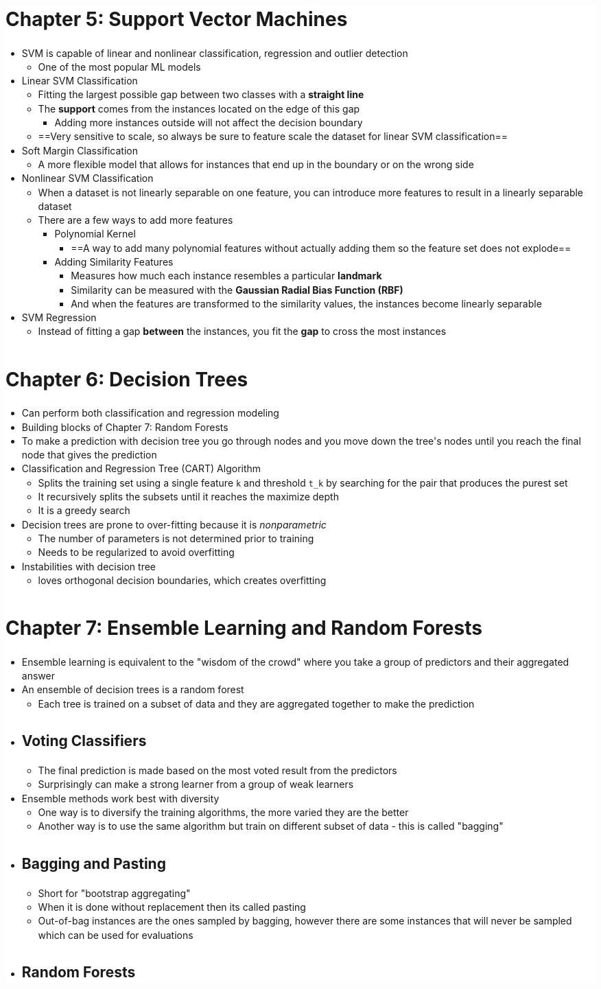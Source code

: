 # Chapter 5: Support Vector Machines
- SVM is capable of linear and nonlinear classification, regression and outlier detection
	- One of the most popular ML models
- Linear SVM Classification
	- Fitting the largest possible gap between two classes with a __straight line__
	- The __support__ comes from the instances located on the edge of this gap
		- Adding more instances outside will not affect the decision boundary
	- ==Very sensitive to scale, so always be sure to feature scale the dataset for linear SVM classification==
- Soft Margin Classification
	- A more flexible model that allows for instances that end up in the boundary or on the wrong side
- Nonlinear SVM Classification
	- When a dataset is not linearly separable on one feature, you can introduce more features to result in a linearly separable dataset
	- There are a few ways to add more features
		- Polynomial Kernel
			- ==A way to add many polynomial features without actually adding them so the feature set does not explode==
		- Adding Similarity Features
			- Measures how much each instance resembles a particular **landmark**
			- Similarity can be measured with the **Gaussian Radial Bias Function (RBF)**
			- And when the features are transformed to the similarity values, the instances become linearly separable 
- SVM Regression
	- Instead of fitting a gap __between__ the instances, you fit the __gap__ to cross the most instances
# Chapter 6: Decision Trees
- Can perform both classification and regression modeling
- Building blocks of Chapter 7: Random Forests 
- To make a prediction with decision tree you go through nodes and you move down the tree's nodes until you reach the final node that gives the prediction
- Classification and Regression Tree (CART) Algorithm
	- Splits the training set using a single feature `k` and threshold `t_k` by searching for the pair that produces the purest set
	- It recursively splits the subsets until it reaches the maximize depth
	- It is a greedy search 
- Decision trees are prone to over-fitting because it is *nonparametric*
	- The number of parameters is not determined prior to training
	- Needs to be regularized to avoid overfitting
- Instabilities with decision tree
	- loves orthogonal decision boundaries, which creates overfitting
# Chapter 7: Ensemble Learning and Random Forests
- Ensemble learning is equivalent to the "wisdom of the crowd" where you take a group of predictors and their aggregated answer
- An ensemble of decision trees is a random forest
	- Each tree is trained on a subset of data and they are aggregated together to make the prediction
- ## Voting Classifiers
	- The final prediction is made based on the most voted result from the predictors
	- Surprisingly can make a strong learner from a group of weak learners
- Ensemble methods work best with diversity
	- One way is to diversify the training algorithms, the more varied they are the better
	- Another way is to use the same algorithm but train on different subset of data - this is called "bagging"
- ## Bagging and Pasting
	- Short for "bootstrap aggregating"
	- When it is done without replacement then its called pasting
	- Out-of-bag instances are the ones sampled by bagging, however there are some instances that will never be sampled which can be used for evaluations
- ## Random Forests